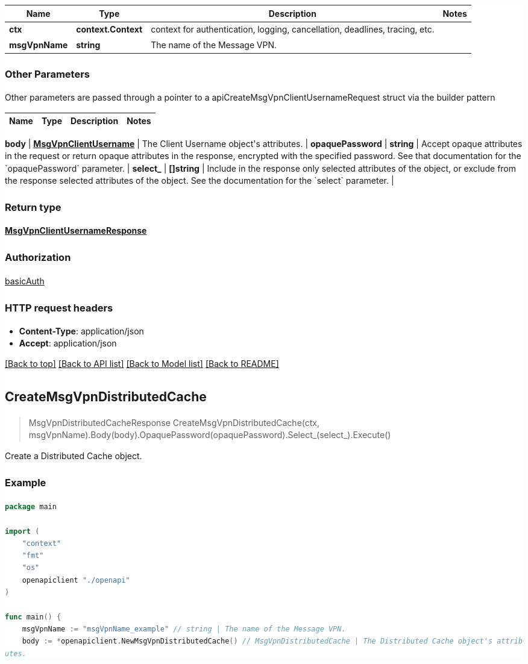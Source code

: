 
Name | Type | Description  | Notes
------------- | ------------- | ------------- | -------------
**ctx** | **context.Context** | context for authentication, logging, cancellation, deadlines, tracing, etc.
**msgVpnName** | **string** | The name of the Message VPN. | 

### Other Parameters

Other parameters are passed through a pointer to a apiCreateMsgVpnClientUsernameRequest struct via the builder pattern


Name | Type | Description  | Notes
------------- | ------------- | ------------- | -------------

 **body** | [**MsgVpnClientUsername**](MsgVpnClientUsername.md) | The Client Username object&#39;s attributes. | 
 **opaquePassword** | **string** | Accept opaque attributes in the request or return opaque attributes in the response, encrypted with the specified password. See that documentation for the &#x60;opaquePassword&#x60; parameter. | 
 **select_** | **[]string** | Include in the response only selected attributes of the object, or exclude from the response selected attributes of the object. See the documentation for the &#x60;select&#x60; parameter. | 

### Return type

[**MsgVpnClientUsernameResponse**](MsgVpnClientUsernameResponse.md)

### Authorization

[basicAuth](../README.md#basicAuth)

### HTTP request headers

- **Content-Type**: application/json
- **Accept**: application/json

[[Back to top]](#) [[Back to API list]](../README.md#documentation-for-api-endpoints)
[[Back to Model list]](../README.md#documentation-for-models)
[[Back to README]](../README.md)


## CreateMsgVpnDistributedCache

> MsgVpnDistributedCacheResponse CreateMsgVpnDistributedCache(ctx, msgVpnName).Body(body).OpaquePassword(opaquePassword).Select_(select_).Execute()

Create a Distributed Cache object.



### Example

```go
package main

import (
    "context"
    "fmt"
    "os"
    openapiclient "./openapi"
)

func main() {
    msgVpnName := "msgVpnName_example" // string | The name of the Message VPN.
    body := *openapiclient.NewMsgVpnDistributedCache() // MsgVpnDistributedCache | The Distributed Cache object's attributes.
```